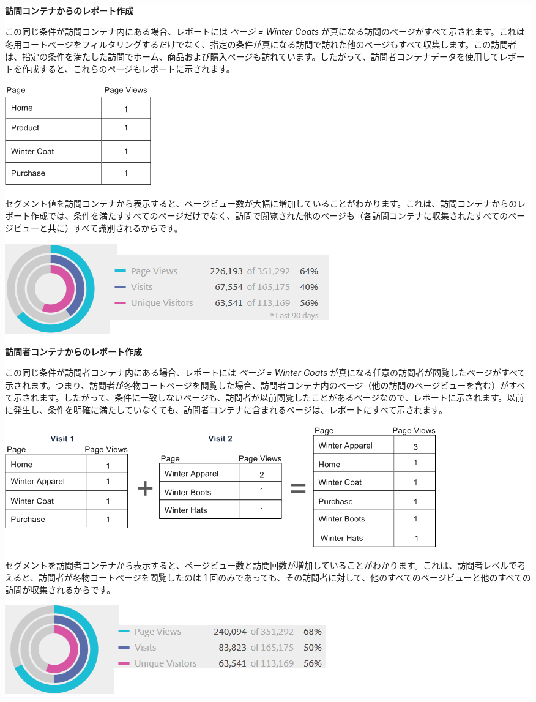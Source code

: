 **訪問コンテナからのレポート作成**

この同じ条件が訪問コンテナ内にある場合、レポートには *ページ = Winter Coats* が真になる訪問のページがすべて示されます。これは冬用コートページをフィルタリングするだけでなく、指定の条件が真になる訪問で訪れた他のページもすべて収集します。この訪問者は、指定の条件を満たした訪問でホーム、商品および購入ページも訪れています。したがって、訪問者コンテナデータを使用してレポートを作成すると、これらのページもレポートに示されます。

![](assets/container_overview_visit.png)

セグメント値を訪問コンテナから表示すると、ページビュー数が大幅に増加していることがわかります。これは、訪問コンテナからのレポート作成では、条件を満たすすべてのページだけでなく、訪問で閲覧された他のページも（各訪問コンテナに収集されたすべてのページビューと共に）すべて識別されるからです。

![](assets/container_report_Visit.png)

**訪問者コンテナからのレポート作成**

この同じ条件が訪問者コンテナ内にある場合、レポートには *ページ = Winter Coats* が真になる任意の訪問者が閲覧したページがすべて示されます。つまり、訪問者が冬物コートページを閲覧した場合、訪問者コンテナ内のページ（他の訪問のページビューを含む）がすべて示されます。したがって、条件に一致しないページも、訪問者が以前閲覧したことがあるページなので、レポートに示されます。以前に発生し、条件を明確に満たしていなくても、訪問者コンテナに含まれるページは、レポートにすべて示されます。

![](assets/container_overview_visitors.png)

セグメントを訪問者コンテナから表示すると、ページビュー数と訪問回数が増加していることがわかります。これは、訪問者レベルで考えると、訪問者が冬物コートページを閲覧したのは 1 回のみであっても、その訪問者に対して、他のすべてのページビューと他のすべての訪問が収集されるからです。

![](assets/container_report_Visitor.png)
